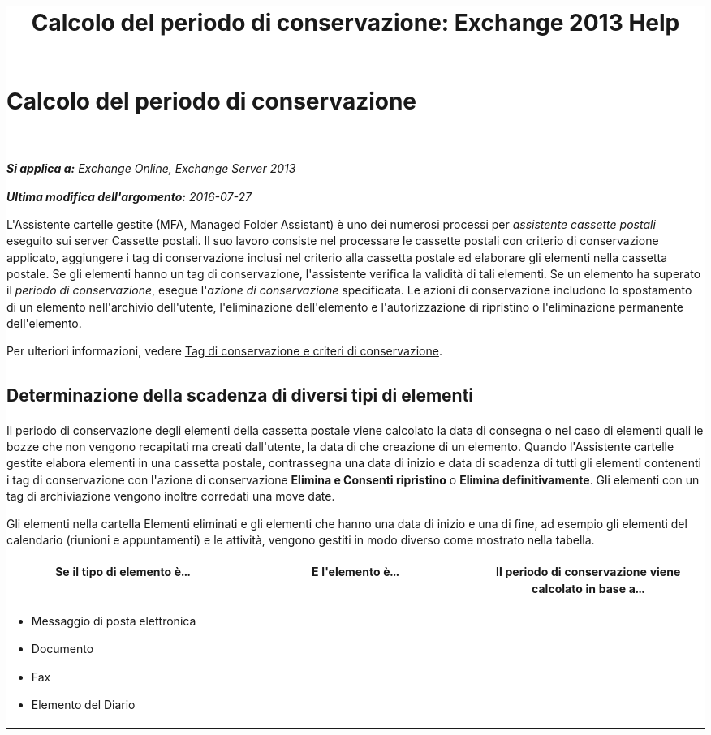 ﻿---
title: 'Calcolo del periodo di conservazione: Exchange 2013 Help'
TOCTitle: Calcolo del periodo di conservazione
ms:assetid: a7daf7aa-0411-4b26-a422-eefd1b113f9f
ms:mtpsurl: https://technet.microsoft.com/it-it/library/Bb430780(v=EXCHG.150)
ms:contentKeyID: 50481385
ms.date: 05/22/2018
mtps_version: v=EXCHG.150
ms.translationtype: MT
---

# Calcolo del periodo di conservazione

 

_**Si applica a:** Exchange Online, Exchange Server 2013_

_**Ultima modifica dell'argomento:** 2016-07-27_

L'Assistente cartelle gestite (MFA, Managed Folder Assistant) è uno dei numerosi processi per *assistente cassette postali* eseguito sui server Cassette postali. Il suo lavoro consiste nel processare le cassette postali con criterio di conservazione applicato, aggiungere i tag di conservazione inclusi nel criterio alla cassetta postale ed elaborare gli elementi nella cassetta postale. Se gli elementi hanno un tag di conservazione, l'assistente verifica la validità di tali elementi. Se un elemento ha superato il *periodo di conservazione*, esegue l'*azione di conservazione* specificata. Le azioni di conservazione includono lo spostamento di un elemento nell'archivio dell'utente, l'eliminazione dell'elemento e l'autorizzazione di ripristino o l'eliminazione permanente dell'elemento.

Per ulteriori informazioni, vedere [Tag di conservazione e criteri di conservazione](retention-tags-and-retention-policies-exchange-2013-help.md).

## Determinazione della scadenza di diversi tipi di elementi

Il periodo di conservazione degli elementi della cassetta postale viene calcolato la data di consegna o nel caso di elementi quali le bozze che non vengono recapitati ma creati dall'utente, la data di che creazione di un elemento. Quando l'Assistente cartelle gestite elabora elementi in una cassetta postale, contrassegna una data di inizio e data di scadenza di tutti gli elementi contenenti i tag di conservazione con l'azione di conservazione **Elimina e Consenti ripristino** o **Elimina definitivamente**. Gli elementi con un tag di archiviazione vengono inoltre corredati una move date.

Gli elementi nella cartella Elementi eliminati e gli elementi che hanno una data di inizio e una di fine, ad esempio gli elementi del calendario (riunioni e appuntamenti) e le attività, vengono gestiti in modo diverso come mostrato nella tabella.


<table>
<colgroup>
<col style="width: 33%" />
<col style="width: 33%" />
<col style="width: 33%" />
</colgroup>
<thead>
<tr class="header">
<th>Se il tipo di elemento è...</th>
<th>E l'elemento è...</th>
<th>Il periodo di conservazione viene calcolato in base a...</th>
</tr>
</thead>
<tbody>
<tr class="odd">
<td><ul>
<li><p>Messaggio di posta elettronica</p></li>
<li><p>Documento</p></li>
<li><p>Fax</p></li>
<li><p>Elemento del Diario</p></li>